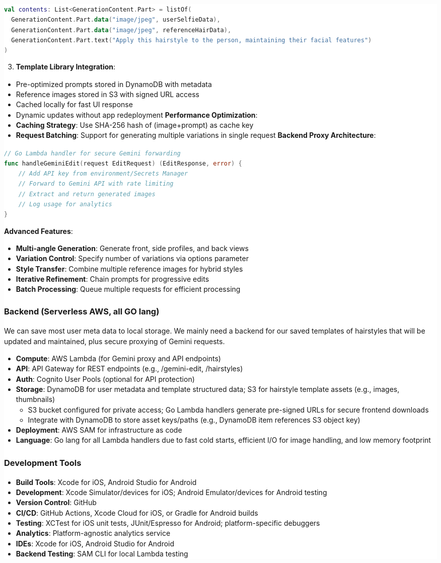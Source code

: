 ```kotlin
val contents: List<GenerationContent.Part> = listOf(
  GenerationContent.Part.data("image/jpeg", userSelfieData),
  GenerationContent.Part.data("image/jpeg", referenceHairData),
  GenerationContent.Part.text("Apply this hairstyle to the person, maintaining their facial features")
)
```
3. **Template Library Integration**:
- Pre-optimized prompts stored in DynamoDB with metadata
- Reference images stored in S3 with signed URL access
- Cached locally for fast UI response
- Dynamic updates without app redeployment
**Performance Optimization**:
- **Caching Strategy**: Use SHA-256 hash of (image+prompt) as cache key
- **Request Batching**: Support for generating multiple variations in single request
**Backend Proxy Architecture**:
```go
// Go Lambda handler for secure Gemini forwarding
func handleGeminiEdit(request EditRequest) (EditResponse, error) {
    // Add API key from environment/Secrets Manager
    // Forward to Gemini API with rate limiting
    // Extract and return generated images
    // Log usage for analytics
}
```
**Advanced Features**:
- **Multi-angle Generation**: Generate front, side profiles, and back views
- **Variation Control**: Specify number of variations via options parameter
- **Style Transfer**: Combine multiple reference images for hybrid styles
- **Iterative Refinement**: Chain prompts for progressive edits
- **Batch Processing**: Queue multiple requests for efficient processing
### Backend (Serverless AWS, all GO lang)
We can save most user meta data to local storage. We mainly need a backend for our saved templates of hairstyles that will be updated and maintained, plus secure proxying of Gemini requests.
- **Compute**: AWS Lambda (for Gemini proxy and API endpoints)
- **API**: API Gateway for REST endpoints (e.g., /gemini-edit, /hairstyles)
- **Auth**: Cognito User Pools (optional for API protection)
- **Storage**: DynamoDB for user metadata and template structured data; S3 for hairstyle template assets (e.g., images, thumbnails)
  - S3 bucket configured for private access; Go Lambda handlers generate pre-signed URLs for secure frontend downloads
  - Integrate with DynamoDB to store asset keys/paths (e.g., DynamoDB item references S3 object key)
- **Deployment**: AWS SAM for infrastructure as code
- **Language**: Go lang for all Lambda handlers due to fast cold starts, efficient I/O for image handling, and low memory footprint
### Development Tools
- **Build Tools**: Xcode for iOS, Android Studio for Android
- **Development**: Xcode Simulator/devices for iOS; Android Emulator/devices for Android testing
- **Version Control**: GitHub
- **CI/CD**: GitHub Actions, Xcode Cloud for iOS, or Gradle for Android builds
- **Testing**: XCTest for iOS unit tests, JUnit/Espresso for Android; platform-specific debuggers
- **Analytics**: Platform-agnostic analytics service
- **IDEs**: Xcode for iOS, Android Studio for Android
- **Backend Testing**: SAM CLI for local Lambda testing
